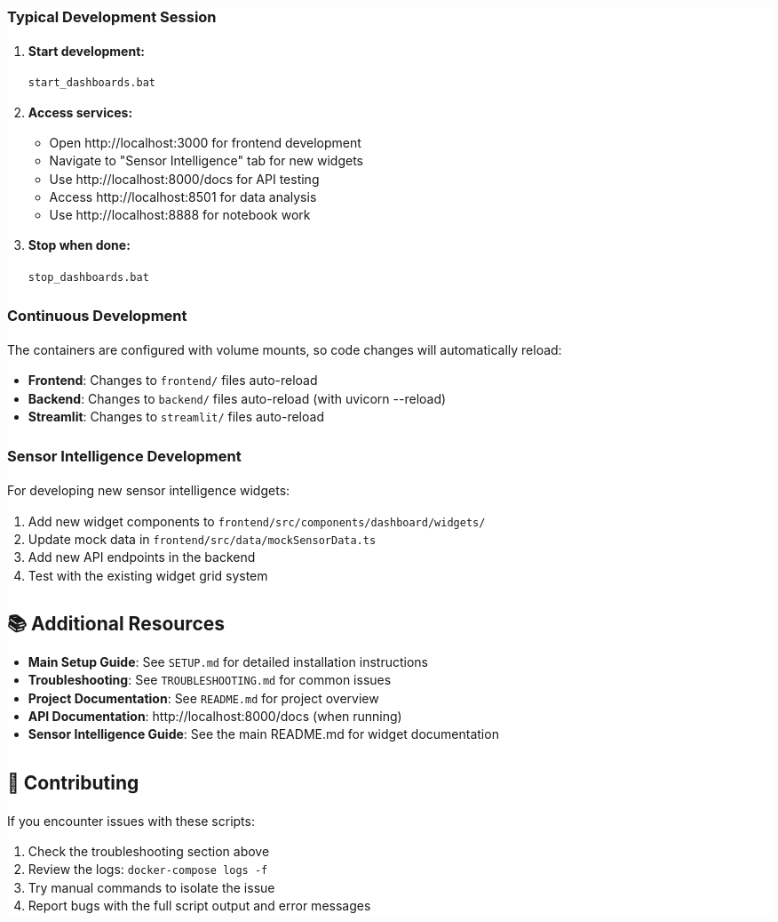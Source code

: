 ### Typical Development Session

1. **Start development:**
   ```cmd
   start_dashboards.bat
   ```

2. **Access services:**
   - Open http://localhost:3000 for frontend development
   - Navigate to "Sensor Intelligence" tab for new widgets
   - Use http://localhost:8000/docs for API testing
   - Access http://localhost:8501 for data analysis
   - Use http://localhost:8888 for notebook work

3. **Stop when done:**
   ```cmd
   stop_dashboards.bat
   ```

### Continuous Development

The containers are configured with volume mounts, so code changes will automatically reload:
- **Frontend**: Changes to `frontend/` files auto-reload
- **Backend**: Changes to `backend/` files auto-reload (with uvicorn --reload)
- **Streamlit**: Changes to `streamlit/` files auto-reload

### Sensor Intelligence Development

For developing new sensor intelligence widgets:
1. Add new widget components to `frontend/src/components/dashboard/widgets/`
2. Update mock data in `frontend/src/data/mockSensorData.ts`
3. Add new API endpoints in the backend
4. Test with the existing widget grid system

## 📚 Additional Resources

- **Main Setup Guide**: See `SETUP.md` for detailed installation instructions
- **Troubleshooting**: See `TROUBLESHOOTING.md` for common issues
- **Project Documentation**: See `README.md` for project overview
- **API Documentation**: http://localhost:8000/docs (when running)
- **Sensor Intelligence Guide**: See the main README.md for widget documentation

## 🤝 Contributing

If you encounter issues with these scripts:

1. Check the troubleshooting section above
2. Review the logs: `docker-compose logs -f`
3. Try manual commands to isolate the issue
4. Report bugs with the full script output and error messages 